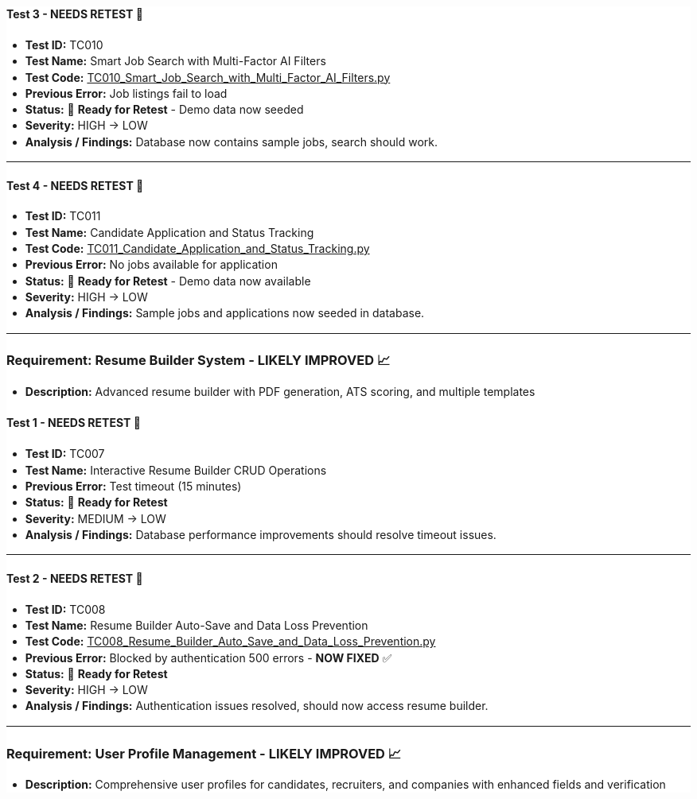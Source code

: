 #### Test 3 - **NEEDS RETEST** 🔄
- **Test ID:** TC010
- **Test Name:** Smart Job Search with Multi-Factor AI Filters
- **Test Code:** [TC010_Smart_Job_Search_with_Multi_Factor_AI_Filters.py](./TC010_Smart_Job_Search_with_Multi_Factor_AI_Filters.py)
- **Previous Error:** Job listings fail to load
- **Status:** 🔄 **Ready for Retest** - Demo data now seeded
- **Severity:** HIGH → LOW
- **Analysis / Findings:** Database now contains sample jobs, search should work.

---

#### Test 4 - **NEEDS RETEST** 🔄
- **Test ID:** TC011
- **Test Name:** Candidate Application and Status Tracking
- **Test Code:** [TC011_Candidate_Application_and_Status_Tracking.py](./TC011_Candidate_Application_and_Status_Tracking.py)
- **Previous Error:** No jobs available for application
- **Status:** 🔄 **Ready for Retest** - Demo data now available
- **Severity:** HIGH → LOW
- **Analysis / Findings:** Sample jobs and applications now seeded in database.

---

### Requirement: Resume Builder System - **LIKELY IMPROVED** 📈
- **Description:** Advanced resume builder with PDF generation, ATS scoring, and multiple templates

#### Test 1 - **NEEDS RETEST** 🔄
- **Test ID:** TC007
- **Test Name:** Interactive Resume Builder CRUD Operations
- **Previous Error:** Test timeout (15 minutes)
- **Status:** 🔄 **Ready for Retest**
- **Severity:** MEDIUM → LOW
- **Analysis / Findings:** Database performance improvements should resolve timeout issues.

---

#### Test 2 - **NEEDS RETEST** 🔄
- **Test ID:** TC008
- **Test Name:** Resume Builder Auto-Save and Data Loss Prevention
- **Test Code:** [TC008_Resume_Builder_Auto_Save_and_Data_Loss_Prevention.py](./TC008_Resume_Builder_Auto_Save_and_Data_Loss_Prevention.py)
- **Previous Error:** Blocked by authentication 500 errors - **NOW FIXED** ✅
- **Status:** 🔄 **Ready for Retest**
- **Severity:** HIGH → LOW
- **Analysis / Findings:** Authentication issues resolved, should now access resume builder.

---

### Requirement: User Profile Management - **LIKELY IMPROVED** 📈
- **Description:** Comprehensive user profiles for candidates, recruiters, and companies with enhanced fields and verification
